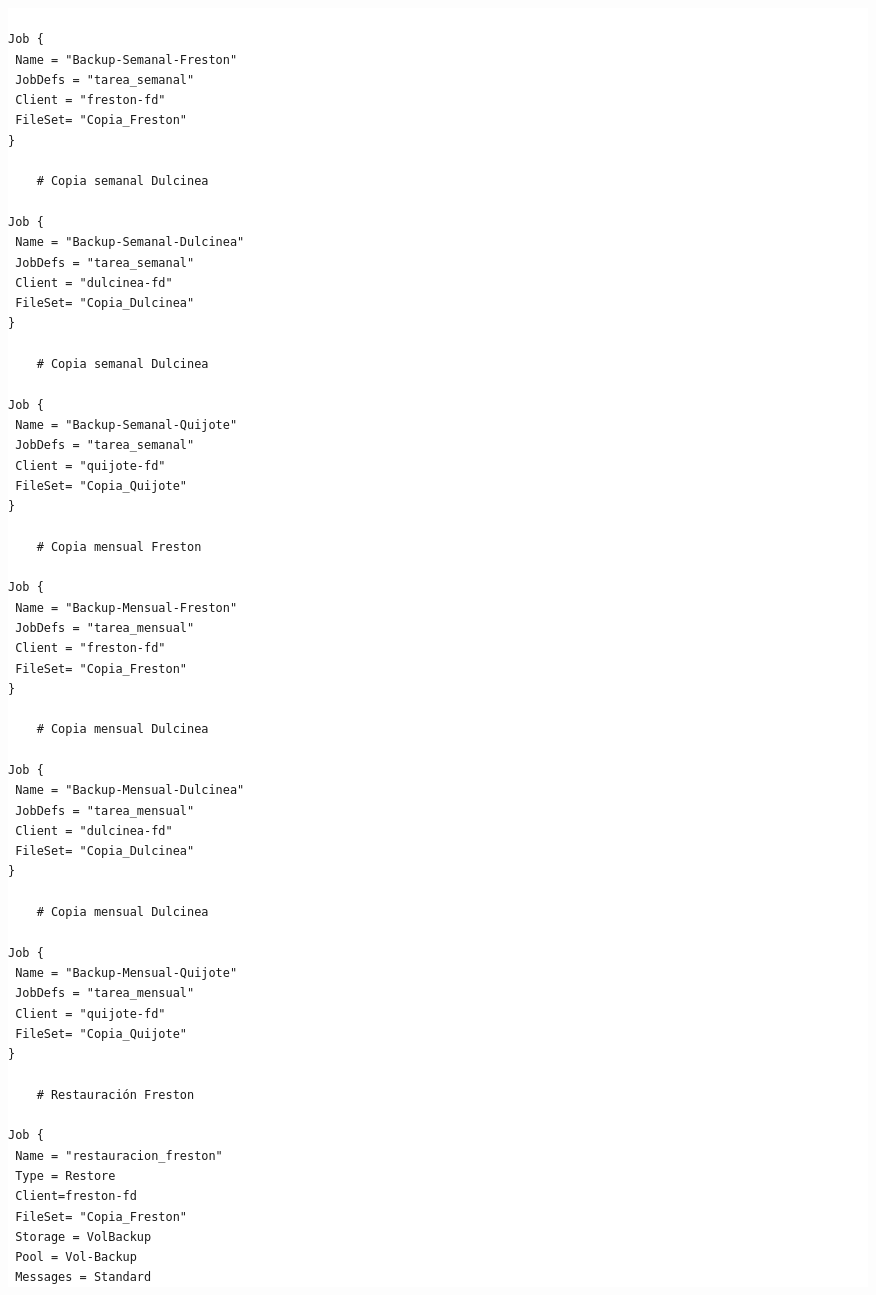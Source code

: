 ~~~

Job {
 Name = "Backup-Semanal-Freston"
 JobDefs = "tarea_semanal"
 Client = "freston-fd"
 FileSet= "Copia_Freston"
}

	# Copia semanal Dulcinea

Job {
 Name = "Backup-Semanal-Dulcinea"
 JobDefs = "tarea_semanal"
 Client = "dulcinea-fd"
 FileSet= "Copia_Dulcinea"
}

	# Copia semanal Dulcinea

Job {
 Name = "Backup-Semanal-Quijote"
 JobDefs = "tarea_semanal"
 Client = "quijote-fd"
 FileSet= "Copia_Quijote"
}

	# Copia mensual Freston

Job {
 Name = "Backup-Mensual-Freston"
 JobDefs = "tarea_mensual"
 Client = "freston-fd"
 FileSet= "Copia_Freston"
}

	# Copia mensual Dulcinea

Job {
 Name = "Backup-Mensual-Dulcinea"
 JobDefs = "tarea_mensual"
 Client = "dulcinea-fd"
 FileSet= "Copia_Dulcinea"
}

	# Copia mensual Dulcinea

Job {
 Name = "Backup-Mensual-Quijote"
 JobDefs = "tarea_mensual"
 Client = "quijote-fd"
 FileSet= "Copia_Quijote"
}

	# Restauración Freston

Job {
 Name = "restauracion_freston"
 Type = Restore
 Client=freston-fd
 FileSet= "Copia_Freston"
 Storage = VolBackup
 Pool = Vol-Backup
 Messages = Standard
~~~